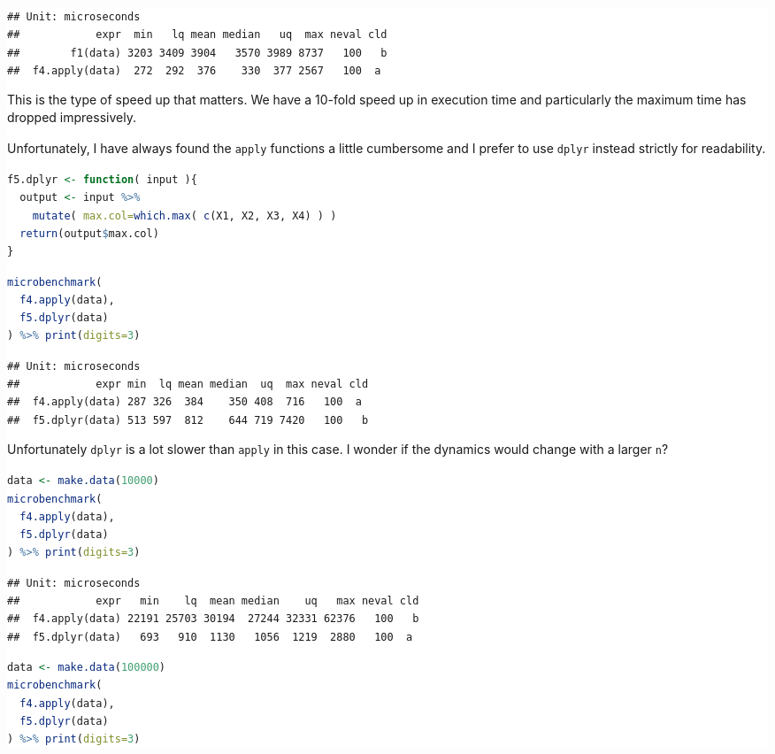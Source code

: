 ```
## Unit: microseconds
##            expr  min   lq mean median   uq  max neval cld
##        f1(data) 3203 3409 3904   3570 3989 8737   100   b
##  f4.apply(data)  272  292  376    330  377 2567   100  a
```

This is the type of speed up that matters.  We have a 10-fold speed up in execution time and particularly the maximum time has dropped impressively.

Unfortunately, I have always found the `apply` functions a little cumbersome and I prefer to use `dplyr` instead strictly for readability.


```r
f5.dplyr <- function( input ){
  output <- input %>% 
    mutate( max.col=which.max( c(X1, X2, X3, X4) ) ) 
  return(output$max.col)
}
```


```r
microbenchmark(
  f4.apply(data),
  f5.dplyr(data)
) %>% print(digits=3)
```

```
## Unit: microseconds
##            expr min  lq mean median  uq  max neval cld
##  f4.apply(data) 287 326  384    350 408  716   100  a 
##  f5.dplyr(data) 513 597  812    644 719 7420   100   b
```

Unfortunately `dplyr` is a lot slower than `apply` in this case. I wonder if the dynamics would change with a larger `n`?


```r
data <- make.data(10000)
microbenchmark(
  f4.apply(data),
  f5.dplyr(data)
) %>% print(digits=3)
```

```
## Unit: microseconds
##            expr   min    lq  mean median    uq   max neval cld
##  f4.apply(data) 22191 25703 30194  27244 32331 62376   100   b
##  f5.dplyr(data)   693   910  1130   1056  1219  2880   100  a
```

```r
data <- make.data(100000)
microbenchmark(
  f4.apply(data),
  f5.dplyr(data)
) %>% print(digits=3)
```
